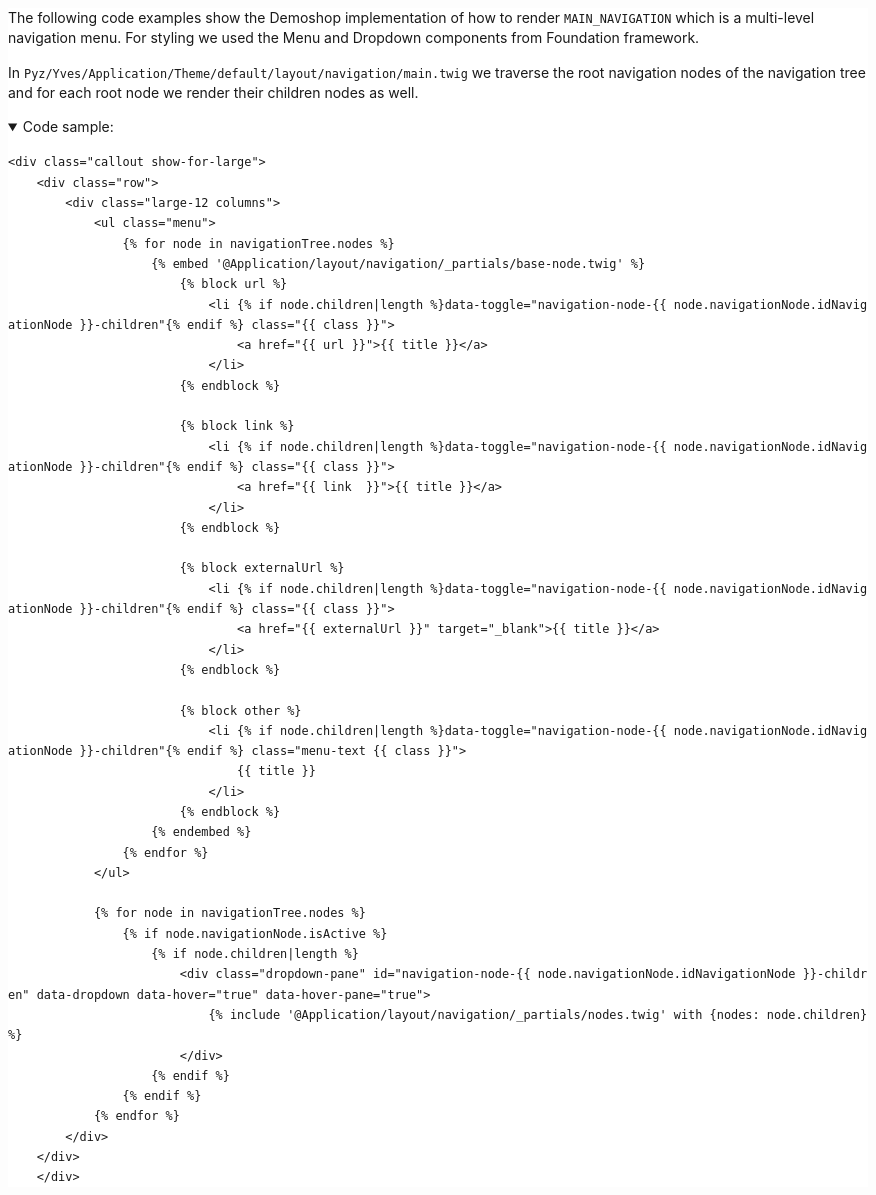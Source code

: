 The following code examples show the Demoshop implementation of how to render `MAIN_NAVIGATION` which is a multi-level navigation menu. For styling we used the Menu and Dropdown components from Foundation framework.

In `Pyz/Yves/Application/Theme/default/layout/navigation/main.twig` we traverse the root navigation nodes of the navigation tree and for each root node we render their children nodes as well.

<details open>
<summary>Code sample:</summary>
    
```
<div class="callout show-for-large">
    <div class="row">
        <div class="large-12 columns">
            <ul class="menu">
                {% for node in navigationTree.nodes %}
                    {% embed '@Application/layout/navigation/_partials/base-node.twig' %}
                        {% block url %}
                            <li {% if node.children|length %}data-toggle="navigation-node-{{ node.navigationNode.idNavigationNode }}-children"{% endif %} class="{{ class }}">
                                <a href="{{ url }}">{{ title }}</a>
                            </li>
                        {% endblock %}

                        {% block link %}
                            <li {% if node.children|length %}data-toggle="navigation-node-{{ node.navigationNode.idNavigationNode }}-children"{% endif %} class="{{ class }}">
                                <a href="{{ link  }}">{{ title }}</a>
                            </li>
                        {% endblock %}

                        {% block externalUrl %}
                            <li {% if node.children|length %}data-toggle="navigation-node-{{ node.navigationNode.idNavigationNode }}-children"{% endif %} class="{{ class }}">
                                <a href="{{ externalUrl }}" target="_blank">{{ title }}</a>
                            </li>
                        {% endblock %}

                        {% block other %}
                            <li {% if node.children|length %}data-toggle="navigation-node-{{ node.navigationNode.idNavigationNode }}-children"{% endif %} class="menu-text {{ class }}">
                                {{ title }}
                            </li>
                        {% endblock %}
                    {% endembed %}
                {% endfor %}
            </ul>

            {% for node in navigationTree.nodes %}
                {% if node.navigationNode.isActive %}
                    {% if node.children|length %}
                        <div class="dropdown-pane" id="navigation-node-{{ node.navigationNode.idNavigationNode }}-children" data-dropdown data-hover="true" data-hover-pane="true">
                            {% include '@Application/layout/navigation/_partials/nodes.twig' with {nodes: node.children} %}
                        </div>
                    {% endif %}
                {% endif %}
            {% endfor %}
        </div>
    </div>
    </div>
```
    